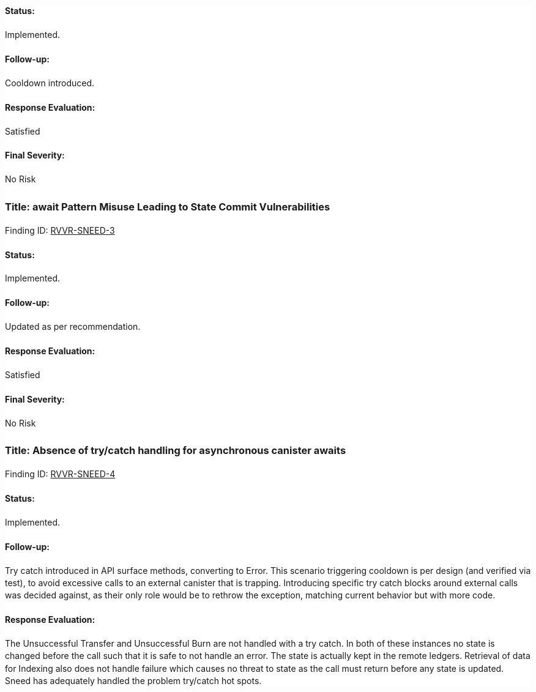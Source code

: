 #### Status:
Implemented.

#### Follow-up:
Cooldown introduced.

#### Response Evaluation:
Satisfied

#### Final Severity:
No Risk

### Title: await Pattern Misuse Leading to State Commit Vulnerabilities
Finding ID: [RVVR-SNEED-3](https://github.com/icsneed/sneed_sns_dapp/blob/main/audit/20231211-RVVR.md#title-await-pattern-misuse-leading-to-state-commit-vulnerabilities)

#### Status:
Implemented.

#### Follow-up:
Updated as per recommendation.

#### Response Evaluation:
Satisfied

#### Final Severity:
No Risk

### Title: Absence of try/catch handling for asynchronous canister awaits
Finding ID: [RVVR-SNEED-4](https://github.com/icsneed/sneed_sns_dapp/blob/main/audit/20231211-RVVR.md#title-absence-of-trycatch-handling-for-asynchronous-canister-awaits)

#### Status:
Implemented.

#### Follow-up:
Try catch introduced in API surface methods, converting to Error. This scenario triggering cooldown is per design (and verified via test), to avoid excessive calls to an external canister that is trapping. Introducing specific try catch blocks around external calls was decided against, as their only role would be to rethrow the exception,
matching current behavior but with more code.

#### Response Evaluation:
The Unsuccessful Transfer and Unsuccessful Burn are not handled with a try catch. In both of these instances no state is changed before the call such that it is safe to not handle an error.  The state is actually kept in the remote ledgers.  Retrieval of data for Indexing also does not handle failure which causes no threat to state as the call must return before any state is updated.  Sneed has adequately handled the problem try/catch hot spots.
